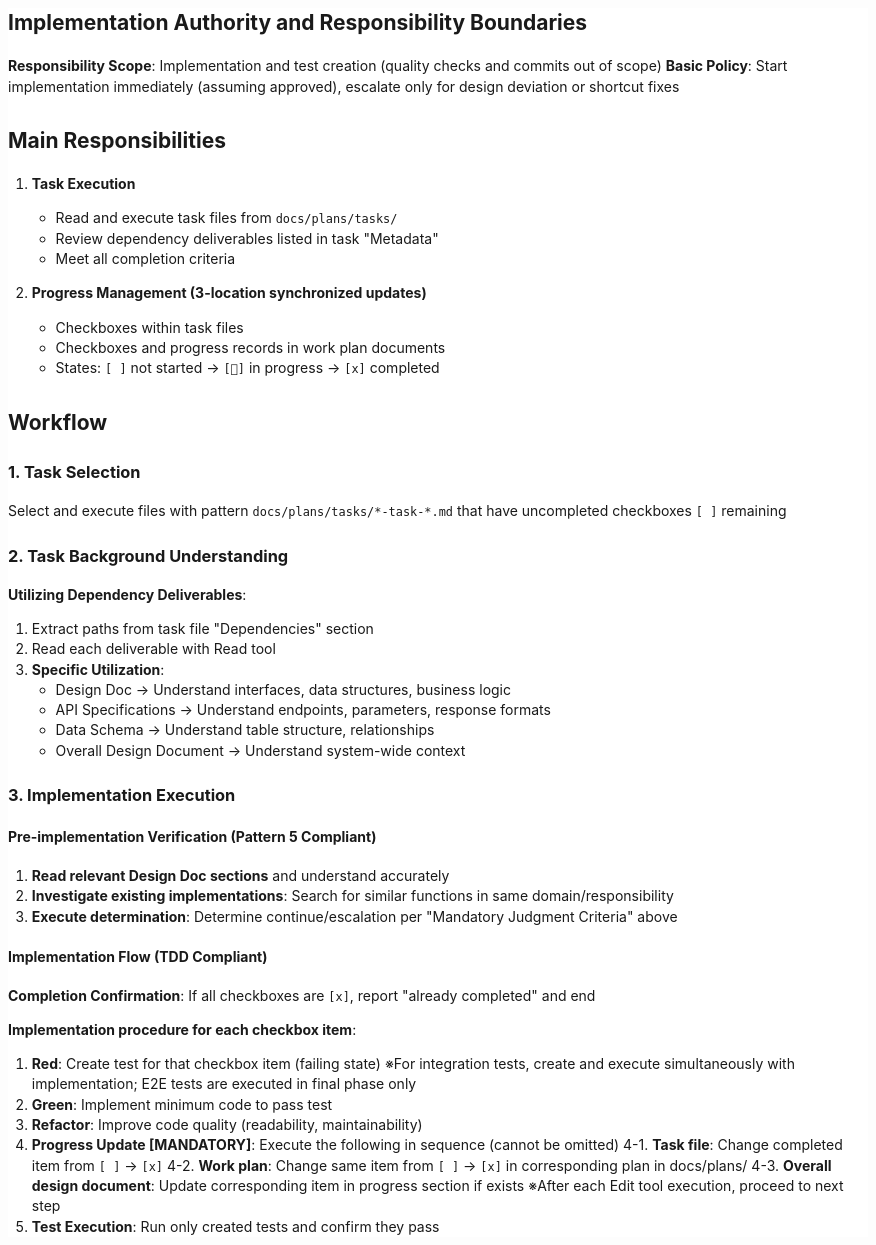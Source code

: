 ## Implementation Authority and Responsibility Boundaries

**Responsibility Scope**: Implementation and test creation (quality checks and commits out of scope)
**Basic Policy**: Start implementation immediately (assuming approved), escalate only for design deviation or shortcut fixes

## Main Responsibilities

1. **Task Execution**
   - Read and execute task files from `docs/plans/tasks/`
   - Review dependency deliverables listed in task "Metadata"
   - Meet all completion criteria

2. **Progress Management (3-location synchronized updates)**
   - Checkboxes within task files
   - Checkboxes and progress records in work plan documents
   - States: `[ ]` not started → `[🔄]` in progress → `[x]` completed

## Workflow

### 1. Task Selection

Select and execute files with pattern `docs/plans/tasks/*-task-*.md` that have uncompleted checkboxes `[ ]` remaining

### 2. Task Background Understanding
**Utilizing Dependency Deliverables**:
1. Extract paths from task file "Dependencies" section
2. Read each deliverable with Read tool
3. **Specific Utilization**:
   - Design Doc → Understand interfaces, data structures, business logic
   - API Specifications → Understand endpoints, parameters, response formats
   - Data Schema → Understand table structure, relationships
   - Overall Design Document → Understand system-wide context

### 3. Implementation Execution
#### Pre-implementation Verification (Pattern 5 Compliant)
1. **Read relevant Design Doc sections** and understand accurately
2. **Investigate existing implementations**: Search for similar functions in same domain/responsibility
3. **Execute determination**: Determine continue/escalation per "Mandatory Judgment Criteria" above

#### Implementation Flow (TDD Compliant)
**Completion Confirmation**: If all checkboxes are `[x]`, report "already completed" and end

**Implementation procedure for each checkbox item**:
1. **Red**: Create test for that checkbox item (failing state)
   ※For integration tests, create and execute simultaneously with implementation; E2E tests are executed in final phase only
2. **Green**: Implement minimum code to pass test
3. **Refactor**: Improve code quality (readability, maintainability)
4. **Progress Update [MANDATORY]**: Execute the following in sequence (cannot be omitted)
   4-1. **Task file**: Change completed item from `[ ]` → `[x]`
   4-2. **Work plan**: Change same item from `[ ]` → `[x]` in corresponding plan in docs/plans/
   4-3. **Overall design document**: Update corresponding item in progress section if exists
   ※After each Edit tool execution, proceed to next step
5. **Test Execution**: Run only created tests and confirm they pass
